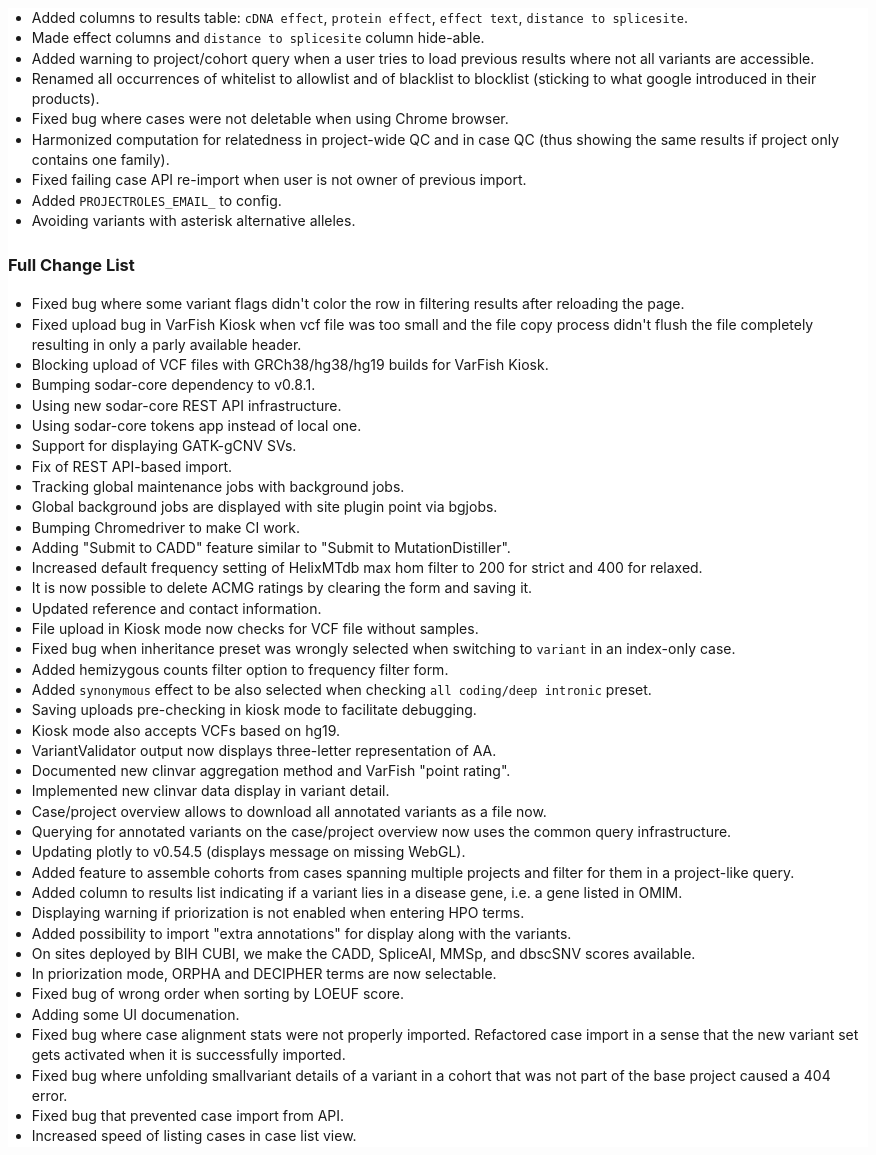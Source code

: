 - Added columns to results table: `cDNA effect`, `protein effect`, `effect text`, `distance to splicesite`.
- Made effect columns and `distance to splicesite` column hide-able.
- Added warning to project/cohort query when a user tries to load previous results where not all variants are accessible.
- Renamed all occurrences of whitelist to allowlist and of blacklist to blocklist (sticking to what google introduced in their products).
- Fixed bug where cases were not deletable when using Chrome browser.
- Harmonized computation for relatedness in project-wide QC and in case QC (thus showing the same results if project only contains one family).
- Fixed failing case API re-import when user is not owner of previous import.
- Added `PROJECTROLES_EMAIL_` to config.
- Avoiding variants with asterisk alternative alleles.

### Full Change List

- Fixed bug where some variant flags didn\'t color the row in filtering results after reloading the page.
- Fixed upload bug in VarFish Kiosk when vcf file was too small and the file copy process didn\'t flush the file completely resulting in only a parly available header.
- Blocking upload of VCF files with GRCh38/hg38/hg19 builds for VarFish Kiosk.
- Bumping sodar-core dependency to v0.8.1.
- Using new sodar-core REST API infrastructure.
- Using sodar-core tokens app instead of local one.
- Support for displaying GATK-gCNV SVs.
- Fix of REST API-based import.
- Tracking global maintenance jobs with background jobs.
- Global background jobs are displayed with site plugin point via bgjobs.
- Bumping Chromedriver to make CI work.
- Adding \"Submit to CADD\" feature similar to \"Submit to MutationDistiller\".
- Increased default frequency setting of HelixMTdb max hom filter to 200 for strict and 400 for relaxed.
- It is now possible to delete ACMG ratings by clearing the form and saving it.
- Updated reference and contact information.
- File upload in Kiosk mode now checks for VCF file without samples.
- Fixed bug when inheritance preset was wrongly selected when switching to `variant` in an index-only case.
- Added hemizygous counts filter option to frequency filter form.
- Added `synonymous` effect to be also selected when checking `all coding/deep intronic` preset.
- Saving uploads pre-checking in kiosk mode to facilitate debugging.
- Kiosk mode also accepts VCFs based on hg19.
- VariantValidator output now displays three-letter representation of AA.
- Documented new clinvar aggregation method and VarFish \"point rating\".
- Implemented new clinvar data display in variant detail.
- Case/project overview allows to download all annotated variants as a file now.
- Querying for annotated variants on the case/project overview now uses the common query infrastructure.
- Updating plotly to v0.54.5 (displays message on missing WebGL).
- Added feature to assemble cohorts from cases spanning multiple projects and filter for them in a project-like query.
- Added column to results list indicating if a variant lies in a disease gene, i.e. a gene listed in OMIM.
- Displaying warning if priorization is not enabled when entering HPO terms.
- Added possibility to import \"extra annotations\" for display along with the variants.
- On sites deployed by BIH CUBI, we make the CADD, SpliceAI, MMSp, and dbscSNV scores available.
- In priorization mode, ORPHA and DECIPHER terms are now selectable.
- Fixed bug of wrong order when sorting by LOEUF score.
- Adding some UI documenation.
- Fixed bug where case alignment stats were not properly imported. Refactored case import in a sense that the new variant set gets activated when it is successfully imported.
- Fixed bug where unfolding smallvariant details of a variant in a cohort that was not part of the base project caused a 404 error.
- Fixed bug that prevented case import from API.
- Increased speed of listing cases in case list view.